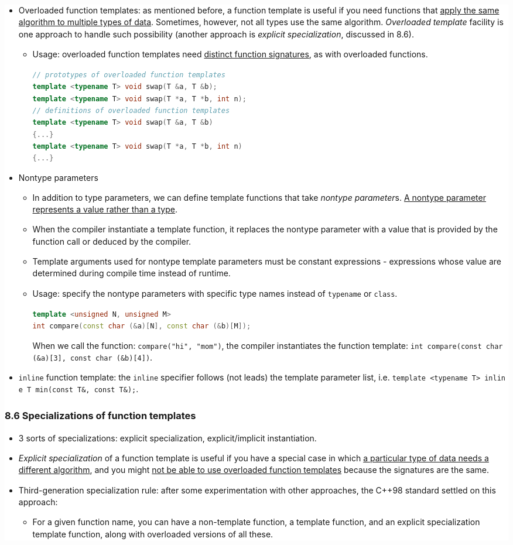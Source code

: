 - Overloaded function templates: as mentioned before, a function template is useful if you need functions that <u>apply the same algorithm to multiple types of data</u>. Sometimes, however, not all types use the same algorithm. *Overloaded template* facility is one approach to handle such possibility (another approach is *explicit specialization*, discussed in 8.6).

  - Usage: overloaded function templates need <u>distinct function signatures</u>, as with overloaded functions.

    ```C++
    // prototypes of overloaded function templates
    template <typename T> void swap(T &a, T &b);
    template <typename T> void swap(T *a, T *b, int n);
    // definitions of overloaded function templates
    template <typename T> void swap(T &a, T &b)
    {...}
    template <typename T> void swap(T *a, T *b, int n)
    {...}
    ```


- Nontype parameters

  - In addition to type parameters, we can define template functions that take *nontype parameter*s. <u>A nontype parameter represents a value rather than a type</u>. 

  - When the compiler instantiate a template function, it replaces the nontype parameter with a value that is provided by the function call or deduced by the compiler.

  - Template arguments used for nontype template parameters must be constant expressions - expressions whose value are determined during compile time instead of runtime.

  - Usage: specify the nontype parameters with specific type names instead of `typename` or `class`.

    ```C++
    template <unsigned N, unsigned M>
    int compare(const char (&a)[N], const char (&b)[M]);
    ```

    When we call the function: `compare("hi", "mom")`, the compiler instantiates the function template: `int compare(const char (&a)[3], const char (&b)[4])`.

- `inline` function template: the `inline` specifier follows (not leads) the template parameter list, i.e. `template <typename T> inline T min(const T&, const T&);`.

### 8.6 Specializations of function templates

- 3 sorts of specializations: explicit specialization, explicit/implicit instantiation.

- *Explicit specialization* of a function template is useful if you have a special case in which <u>a particular type of data needs a different algorithm</u>, and you might <u>not be able to use overloaded function templates</u> because the signatures are the same.

- Third-generation specialization rule: after some experimentation with other approaches, the C++98 standard settled on this approach:

  - For a given function name, you can have a non-template function, a template function, and an explicit specialization template function, along with overloaded versions of all these.
